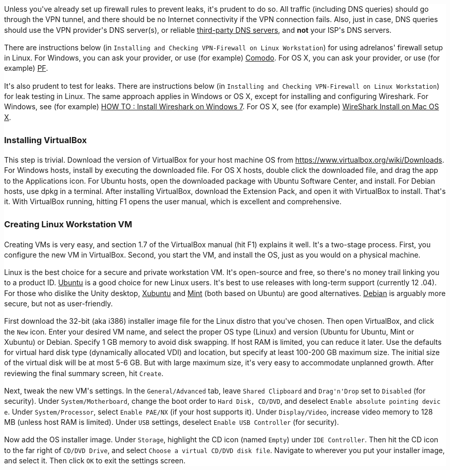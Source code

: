 Unless you've already set up firewall rules to prevent leaks, it's prudent to do so. All traffic (including DNS queries) should go through the VPN tunnel, and there should be no Internet connectivity if the VPN connection fails. Also, just in case, DNS queries should use the VPN provider's DNS server(s), or reliable [third-party DNS servers][4], and **not** your ISP's DNS servers.

There are instructions below (in `Installing and Checking VPN-Firewall on Linux Workstation`) for using adrelanos' firewall setup in Linux. For Windows, you can ask your provider, or use (for example) [Comodo][5]. For OS X, you can ask your provider, or use (for example) [PF][6].

It's also prudent to test for leaks. There are instructions below (in `Installing and Checking VPN-Firewall on Linux Workstation`) for leak testing in Linux. The same approach applies in Windows or OS X, except for installing and configuring Wireshark. For Windows, see (for example) [HOW TO : Install Wireshark on Windows 7][7]. For OS X, see (for example) [WireShark Install on Mac OS X][8].

### Installing VirtualBox

This step is trivial. Download the version of VirtualBox for your host machine OS from <https://www.virtualbox.org/wiki/Downloads>. For Windows hosts, install by executing the downloaded file. For OS X hosts, double click the downloaded file, and drag the app to the Applications icon. For Ubuntu hosts, open the downloaded package with Ubuntu Software Center, and install. For Debian hosts, use dpkg in a terminal. After installing VirtualBox, download the Extension Pack, and open it with VirtualBox to install. That's it. With VirtualBox running, hitting F1 opens the user manual, which is excellent and comprehensive.

### Creating Linux Workstation VM

Creating VMs is very easy, and section 1.7 of the VirtualBox manual (hit F1) explains it well. It's a two-stage process. First, you configure the new VM in VirtualBox. Second, you start the VM, and install the OS, just as you would on a physical machine.

Linux is the best choice for a secure and private workstation VM. It's open-source and free, so there's no money trail linking you to a product ID. [Ubuntu][9] is a good choice for new Linux users. It's best to use releases with long-term support (currently 12 .04). For those who dislike the Unity desktop, [Xubuntu][10] and [Mint][11] (both based on Ubuntu) are good alternatives. [Debian][12] is arguably more secure, but not as user-friendly.


First download the 32-bit (aka i386) installer image file for the Linux distro that you've chosen. Then open VirtualBox, and click the `New` icon. Enter your desired VM name, and select the proper OS type (Linux) and version (Ubuntu for Ubuntu, Mint or Xubuntu) or Debian. Specify 1 GB memory to avoid disk swapping. If host RAM is limited, you can reduce it later. Use the defaults for virtual hard disk type (dynamically allocated VDI) and location, but specify at least 100-200 GB maximum size. The initial size of the virtual disk will be at most 5-6 GB. But with large maximum size, it's very easy to accommodate unplanned growth. After reviewing the final summary screen, hit `Create`.

Next, tweak the new VM's settings. In the `General/Advanced` tab, leave `Shared Clipboard` and `Drag'n'Drop` set to `Disabled` (for security). Under `System/Motherboard`, change the boot order to `Hard Disk, CD/DVD`, and deselect `Enable absolute pointing device`. Under `System/Processor`, select `Enable PAE/NX` (if your host supports it). Under `Display/Video`, increase video memory to 128 MB (unless host RAM is limited). Under `USB` settings, deselect `Enable USB Controller` (for security).

Now add the OS installer image. Under `Storage`, highlight the CD icon (named `Empty`) under `IDE Controller`. Then hit the CD icon to the far right of `CD/DVD Drive`, and select `Choose a virtual CD/DVD disk file`. Navigate to wherever you put your installer image, and select it. Then click `OK` to exit the settings screen.


 [1]: https://www.whonix.org/wiki/Main_Page
 [2]: https://en.wikipedia.org/wiki/Network_address_translation
 [3]: https://torrentfreak.com/vpn-services-that-take-your-anonymity-seriously-2013-edition-130302/
 [4]: https://www.wikileaks.org/wiki/Alternative_DNS
 [5]: https://forums.comodo.com/firewall-help-cis/configuring-to-block-all-nonvpn-traffic-t91413.15.html
 [6]: https://thenewtech.tv/it/openbsd-pf-on-mac-osx-lion
 [7]: https://kudithipudi.org/2009/07/17/how-to-install-wireshark-on-window-7/
 [8]: https://networkstatic.net/wireshark-install-on-mac-os-x/
 [9]: https://www.ubuntu.com/download/desktop
 [10]: https://xubuntu.org/getxubuntu/
 [11]: https://www.linuxmint.com/download.php
 [12]: https://www.debian.org/CD/netinst/
 [13]: https://openvpn.net/index.php/open-source/documentation/security-overview.html
 [14]: https://askubuntu.com/questions/74059/how-do-i-run-wireshark-with-root-privileges
 [15]: https://en.wikipedia.org/wiki/Private_network
 [16]: https://en.wikipedia.org/wiki/IP_address#Public_addresses